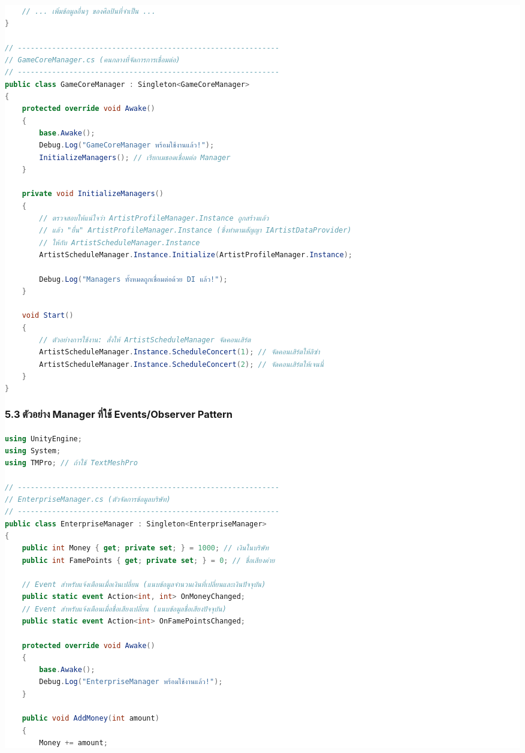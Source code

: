 ```csharp
    // ... เพิ่มข้อมูลอื่นๆ ของศิลปินที่จำเป็น ...
}

// -------------------------------------------------------------
// GameCoreManager.cs (คนกลางที่จัดการการเชื่อมต่อ)
// -------------------------------------------------------------
public class GameCoreManager : Singleton<GameCoreManager>
{
    protected override void Awake()
    {
        base.Awake();
        Debug.Log("GameCoreManager พร้อมใช้งานแล้ว!");
        InitializeManagers(); // เรียกเมธอดเชื่อมต่อ Manager
    }

    private void InitializeManagers()
    {
        // ตรวจสอบให้แน่ใจว่า ArtistProfileManager.Instance ถูกสร้างแล้ว
        // แล้ว "ยื่น" ArtistProfileManager.Instance (ซึ่งทำตามสัญญา IArtistDataProvider)
        // ให้กับ ArtistScheduleManager.Instance
        ArtistScheduleManager.Instance.Initialize(ArtistProfileManager.Instance);

        Debug.Log("Managers ทั้งหมดถูกเชื่อมต่อด้วย DI แล้ว!");
    }

    void Start()
    {
        // ตัวอย่างการใช้งาน: สั่งให้ ArtistScheduleManager จัดคอนเสิร์ต
        ArtistScheduleManager.Instance.ScheduleConcert(1); // จัดคอนเสิร์ตให้ลิซ่า
        ArtistScheduleManager.Instance.ScheduleConcert(2); // จัดคอนเสิร์ตให้เจนนี่
    }
}
```

### 5.3 ตัวอย่าง Manager ที่ใช้ Events/Observer Pattern

```csharp
using UnityEngine;
using System;
using TMPro; // ถ้าใช้ TextMeshPro

// -------------------------------------------------------------
// EnterpriseManager.cs (ตัวจัดการข้อมูลบริษัท)
// -------------------------------------------------------------
public class EnterpriseManager : Singleton<EnterpriseManager>
{
    public int Money { get; private set; } = 1000; // เงินในบริษัท
    public int FamePoints { get; private set; } = 0; // ชื่อเสียงค่าย

    // Event สำหรับแจ้งเตือนเมื่อเงินเปลี่ยน (แนบข้อมูลจำนวนเงินที่เปลี่ยนและเงินปัจจุบัน)
    public static event Action<int, int> OnMoneyChanged;
    // Event สำหรับแจ้งเตือนเมื่อชื่อเสียงเปลี่ยน (แนบข้อมูลชื่อเสียงปัจจุบัน)
    public static event Action<int> OnFamePointsChanged;

    protected override void Awake()
    {
        base.Awake();
        Debug.Log("EnterpriseManager พร้อมใช้งานแล้ว!");
    }

    public void AddMoney(int amount)
    {
        Money += amount;
```